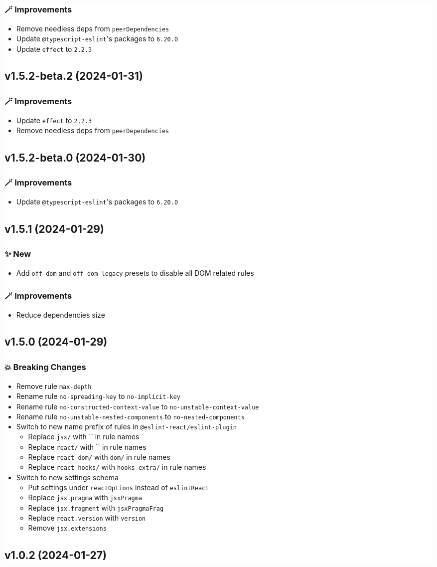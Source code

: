 ### 🪄 Improvements

- Remove needless deps from `peerDependencies`
- Update `@typescript-eslint`'s packages to `6.20.0`
- Update `effect` to `2.2.3`

## v1.5.2-beta.2 (2024-01-31)

### 🪄 Improvements

- Update `effect` to `2.2.3`
- Remove needless deps from `peerDependencies`

## v1.5.2-beta.0 (2024-01-30)

### 🪄 Improvements

- Update `@typescript-eslint`'s packages to `6.20.0`

## v1.5.1 (2024-01-29)

### ✨ New

- Add `off-dom` and `off-dom-legacy` presets to disable all DOM related rules

### 🪄 Improvements

- Reduce dependencies size

## v1.5.0 (2024-01-29)

### 💥 Breaking Changes

- Remove rule `max-depth`
- Rename rule `no-spreading-key` to `no-implicit-key`
- Rename rule `no-constructed-context-value` to `no-unstable-context-value`
- Rename rule `no-unstable-nested-components` to `no-nested-components`
- Switch to new name prefix of rules in `@eslint-react/eslint-plugin`
  - Replace `jsx/` with `` in rule names
  - Replace `react/` with `` in rule names
  - Replace `react-dom/` with `dom/` in rule names
  - Replace `react-hooks/` with `hooks-extra/` in rule names
- Switch to new settings schema
  - Put settings under `reactOptions` instead of `eslintReact`
  - Replace `jsx.pragma` with `jsxPragma`
  - Replace `jsx.fragment` with `jsxPragmaFrag`
  - Replace `react.version` with `version`
  - Remove `jsx.extensions`

## v1.0.2 (2024-01-27)
